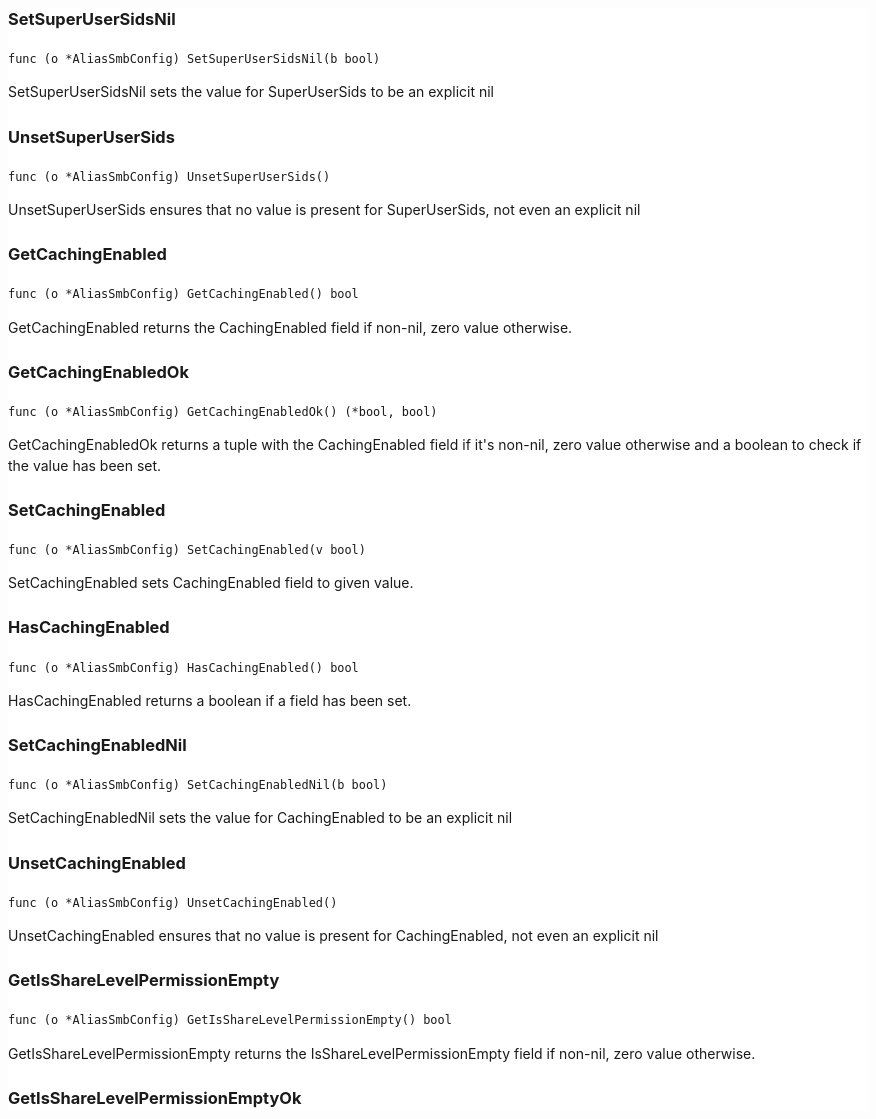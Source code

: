 ### SetSuperUserSidsNil

`func (o *AliasSmbConfig) SetSuperUserSidsNil(b bool)`

 SetSuperUserSidsNil sets the value for SuperUserSids to be an explicit nil

### UnsetSuperUserSids
`func (o *AliasSmbConfig) UnsetSuperUserSids()`

UnsetSuperUserSids ensures that no value is present for SuperUserSids, not even an explicit nil
### GetCachingEnabled

`func (o *AliasSmbConfig) GetCachingEnabled() bool`

GetCachingEnabled returns the CachingEnabled field if non-nil, zero value otherwise.

### GetCachingEnabledOk

`func (o *AliasSmbConfig) GetCachingEnabledOk() (*bool, bool)`

GetCachingEnabledOk returns a tuple with the CachingEnabled field if it's non-nil, zero value otherwise
and a boolean to check if the value has been set.

### SetCachingEnabled

`func (o *AliasSmbConfig) SetCachingEnabled(v bool)`

SetCachingEnabled sets CachingEnabled field to given value.

### HasCachingEnabled

`func (o *AliasSmbConfig) HasCachingEnabled() bool`

HasCachingEnabled returns a boolean if a field has been set.

### SetCachingEnabledNil

`func (o *AliasSmbConfig) SetCachingEnabledNil(b bool)`

 SetCachingEnabledNil sets the value for CachingEnabled to be an explicit nil

### UnsetCachingEnabled
`func (o *AliasSmbConfig) UnsetCachingEnabled()`

UnsetCachingEnabled ensures that no value is present for CachingEnabled, not even an explicit nil
### GetIsShareLevelPermissionEmpty

`func (o *AliasSmbConfig) GetIsShareLevelPermissionEmpty() bool`

GetIsShareLevelPermissionEmpty returns the IsShareLevelPermissionEmpty field if non-nil, zero value otherwise.

### GetIsShareLevelPermissionEmptyOk
